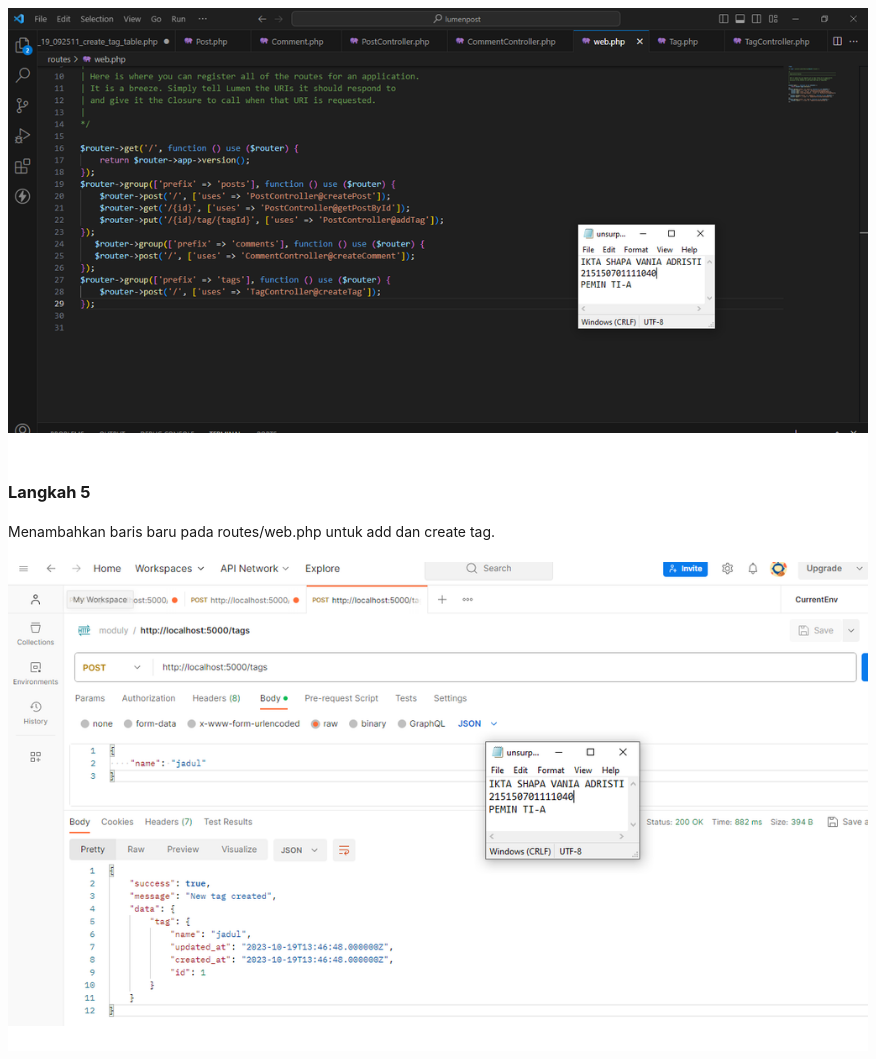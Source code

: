![ langkah 26](../Screenshoot/Modul7/26.PNG) <br /><br />

### Langkah 5
Menambahkan baris baru pada routes/web.php untuk add dan create tag. <br /><br />
![ langkah 27](../Screenshoot/Modul7/27.PNG) <br /><br />
